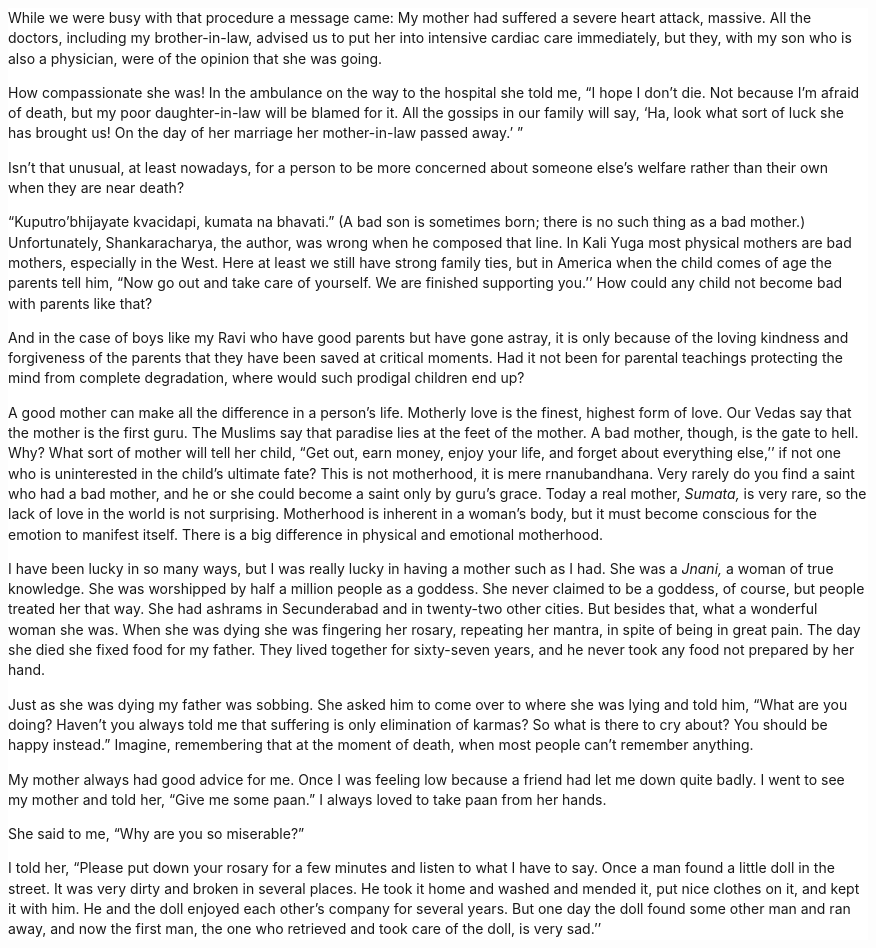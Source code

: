 While we were busy with that procedure a message came: My mother had suffered a severe heart attack, massive. All the doctors, including my brother-in-law, advised us to put her into intensive cardiac care immediately, but they, with my son who is also a physician, were of the opinion that she was going.

How compassionate she was\! In the ambulance on the way to the hospital she told me, “I hope I don’t die. Not because I’m afraid of death, but my poor daughter-in-law will be blamed for it. All the gossips in our family will say, ‘Ha, look what sort of luck she has brought us\! On the day of her marriage her mother-in-law passed away.’ ”

Isn’t that unusual, at least nowadays, for a person to be more concerned about someone else’s welfare rather than their own when they are near death?

“Kuputro’bhijayate kvacidapi, kumata na bhavati.” \(A bad son is sometimes born; there is no such thing as a bad mother.\) Unfortunately, Shankaracharya, the author, was wrong when he composed that line. In Kali Yuga most physical mothers are bad mothers, especially in the West. Here at least we still have strong family ties, but in America when the child comes of age the parents tell him, “Now go out and take care of yourself. We are finished supporting you.’’ How could any child not become bad with parents like that?

And in the case of boys like my Ravi who have good parents but have gone astray, it is only because of the loving kindness and forgiveness of the parents that they have been saved at critical moments. Had it not been for parental teachings protecting the mind from complete degradation, where would such prodigal children end up?

A good mother can make all the difference in a person’s life. Motherly love is the finest, highest form of love. Our Vedas say that the mother is the first guru. The Muslims say that paradise lies at the feet of the mother. A bad mother, though, is the gate to hell. Why? What sort of mother will tell her child, “Get out, earn money, enjoy your life, and forget about everything else,’’ if not one who is uninterested in the child’s ultimate fate? This is not motherhood, it is mere rnanubandhana. Very rarely do you find a saint who had a bad mother, and he or she could become a saint only by guru’s grace. Today a real mother, *Sumata,* is very rare, so the lack of love in the world is not surprising. Motherhood is inherent in a woman’s body, but it must become conscious for the emotion to manifest itself. There is a big difference in physical and emotional motherhood.

I have been lucky in so many ways, but I was really lucky in having a mother such as I had. She was a *Jnani,* a woman of true knowledge. She was worshipped by half a million people as a goddess. She never claimed to be a goddess, of course, but people treated her that way. She had ashrams in Secunderabad and in twenty-two other cities. But besides that, what a wonderful woman she was. When she was dying she was fingering her rosary, repeating her mantra, in spite of being in great pain. The day she died she fixed food for my father. They lived together for sixty-seven years, and he never took any food not prepared by her hand.

Just as she was dying my father was sobbing. She asked him to come over to where she was lying and told him, “What are you doing? Haven’t you always told me that suffering is only elimination of karmas? So what is there to cry about? You should be happy instead.” Imagine, remembering that at the moment of death, when most people can’t remember anything.

My mother always had good advice for me. Once I was feeling low because a friend had let me down quite badly. I went to see my mother and told her, “Give me some paan.” I always loved to take paan from her hands.

She said to me, “Why are you so miserable?”

I told her, “Please put down your rosary for a few minutes and listen to what I have to say. Once a man found a little doll in the street. It was very dirty and broken in several places. He took it home and washed and mended it, put nice clothes on it, and kept it with him. He and the doll enjoyed each other’s company for several years. But one day the doll found some other man and ran away, and now the first man, the one who retrieved and took care of the doll, is very sad.’’

